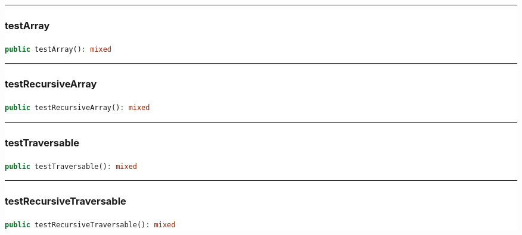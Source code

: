 ***

### testArray



```php
public testArray(): mixed
```











***

### testRecursiveArray



```php
public testRecursiveArray(): mixed
```











***

### testTraversable



```php
public testTraversable(): mixed
```











***

### testRecursiveTraversable



```php
public testRecursiveTraversable(): mixed
```



